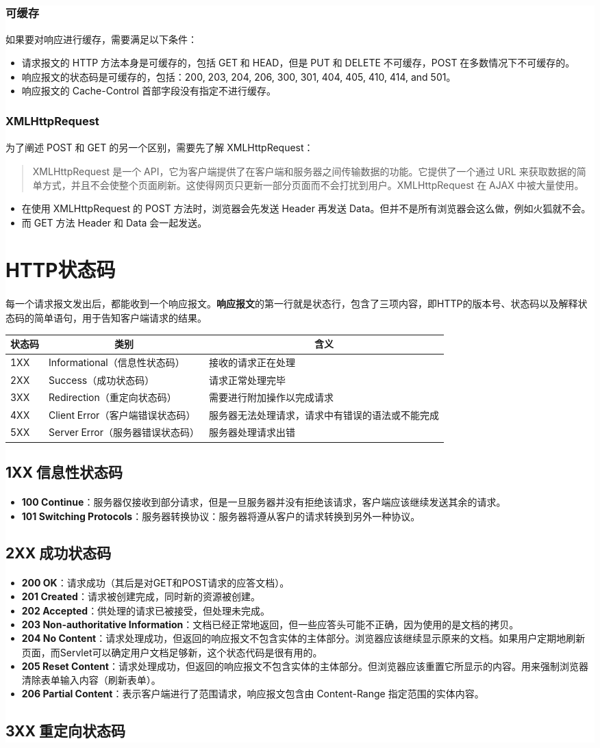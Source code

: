 ### 可缓存

如果要对响应进行缓存，需要满足以下条件：

- 请求报文的 HTTP 方法本身是可缓存的，包括 GET 和 HEAD，但是 PUT 和 DELETE 不可缓存，POST 在多数情况下不可缓存的。
- 响应报文的状态码是可缓存的，包括：200, 203, 204, 206, 300, 301, 404, 405, 410, 414, and 501。
- 响应报文的 Cache-Control 首部字段没有指定不进行缓存。

### XMLHttpRequest

为了阐述 POST 和 GET 的另一个区别，需要先了解 XMLHttpRequest：

> XMLHttpRequest 是一个 API，它为客户端提供了在客户端和服务器之间传输数据的功能。它提供了一个通过 URL  来获取数据的简单方式，并且不会使整个页面刷新。这使得网页只更新一部分页面而不会打扰到用户。XMLHttpRequest 在 AJAX  中被大量使用。

- 在使用 XMLHttpRequest 的 POST 方法时，浏览器会先发送 Header 再发送 Data。但并不是所有浏览器会这么做，例如火狐就不会。
- 而 GET 方法 Header 和 Data 会一起发送。



# HTTP状态码

​	 每一个请求报文发出后，都能收到一个响应报文。**响应报文**的第一行就是状态行，包含了三项内容，即HTTP的版本号、状态码以及解释状态码的简单语句，用于告知客户端请求的结果。

| 状态码 | 类别                             | 含义                                             |
| ------ | -------------------------------- | ------------------------------------------------ |
| 1XX    | Informational（信息性状态码）    | 接收的请求正在处理                               |
| 2XX    | Success（成功状态码）            | 请求正常处理完毕                                 |
| 3XX    | Redirection（重定向状态码）      | 需要进行附加操作以完成请求                       |
| 4XX    | Client Error（客户端错误状态码） | 服务器无法处理请求，请求中有错误的语法或不能完成 |
| 5XX    | Server Error（服务器错误状态码） | 服务器处理请求出错                               |

## 1XX 信息性状态码

- **100 Continue**：服务器仅接收到部分请求，但是一旦服务器并没有拒绝该请求，客户端应该继续发送其余的请求。
- **101 Switching Protocols**：服务器转换协议：服务器将遵从客户的请求转换到另外一种协议。

## 2XX 成功状态码

- **200 OK**：请求成功（其后是对GET和POST请求的应答文档）。
- **201 Created**：请求被创建完成，同时新的资源被创建。
- **202 Accepted**：供处理的请求已被接受，但处理未完成。
- **203 Non-authoritative Information**：文档已经正常地返回，但一些应答头可能不正确，因为使用的是文档的拷贝。
- **204 No Content**：请求处理成功，但返回的响应报文不包含实体的主体部分。浏览器应该继续显示原来的文档。如果用户定期地刷新页面，而Servlet可以确定用户文档足够新，这个状态代码是很有用的。
- **205 Reset Content**：请求处理成功，但返回的响应报文不包含实体的主体部分。但浏览器应该重置它所显示的内容。用来强制浏览器清除表单输入内容（刷新表单）。
- **206 Partial Content**：表示客户端进行了范围请求，响应报文包含由 Content-Range 指定范围的实体内容。

## 3XX 重定向状态码
